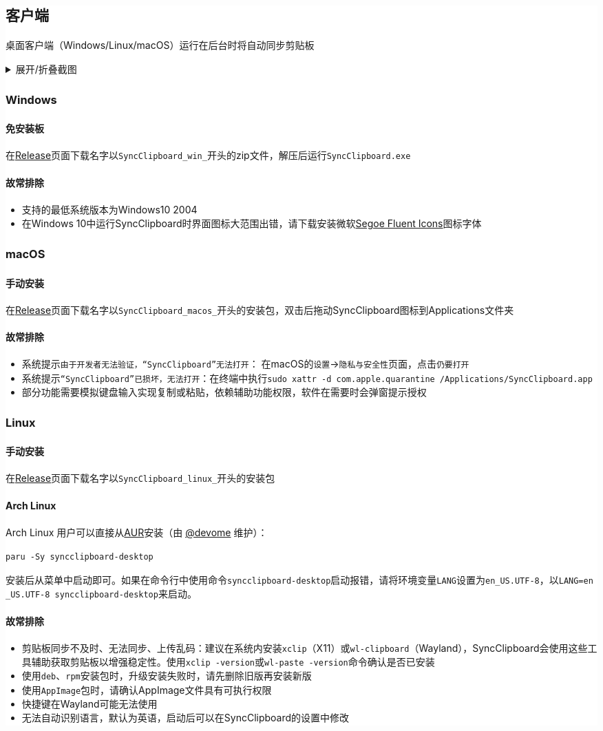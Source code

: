 ## 客户端

桌面客户端（Windows/Linux/macOS）运行在后台时将自动同步剪贴板
<details><summary>展开/折叠截图</summary></details>

### Windows
#### 免安装板

在[Release](https://github.com/Jeric-X/SyncClipboard/releases/latest)页面下载名字以`SyncClipboard_win_`开头的zip文件，解压后运行`SyncClipboard.exe`

#### 故常排除
- 支持的最低系统版本为Windows10 2004
- 在Windows 10中运行SyncClipboard时界面图标大范围出错，请下载安装微软[Segoe Fluent Icons](https://aka.ms/SegoeFluentIcons)图标字体

### macOS
#### 手动安装
在[Release](https://github.com/Jeric-X/SyncClipboard/releases/latest)页面下载名字以`SyncClipboard_macos_`开头的安装包，双击后拖动SyncClipboard图标到Applications文件夹

#### 故常排除
- 系统提示`由于开发者无法验证，“SyncClipboard”无法打开`： 
在macOS的`设置`->`隐私与安全性`页面，点击`仍要打开`
- 系统提示`“SyncClipboard”已损坏，无法打开`：在终端中执行`sudo xattr -d com.apple.quarantine /Applications/SyncClipboard.app`
- 部分功能需要模拟键盘输入实现复制或粘贴，依赖辅助功能权限，软件在需要时会弹窗提示授权

### Linux
#### 手动安装
在[Release](https://github.com/Jeric-X/SyncClipboard/releases/latest)页面下载名字以`SyncClipboard_linux_`开头的安装包

#### Arch Linux

Arch Linux 用户可以直接从[AUR](https://aur.archlinux.org/packages/syncclipboard-desktop)安装（由 [@devome](https://github.com/devome) 维护）：

```shell
paru -Sy syncclipboard-desktop
```

安装后从菜单中启动即可。如果在命令行中使用命令`syncclipboard-desktop`启动报错，请将环境变量`LANG`设置为`en_US.UTF-8`，以`LANG=en_US.UTF-8 syncclipboard-desktop`来启动。

#### 故常排除
- 剪贴板同步不及时、无法同步、上传乱码：建议在系统内安装`xclip`（X11）或`wl-clipboard`（Wayland），SyncClipboard会使用这些工具辅助获取剪贴板以增强稳定性。使用`xclip -version`或`wl-paste -version`命令确认是否已安装
- 使用`deb`、`rpm`安装包时，升级安装失败时，请先删除旧版再安装新版
- 使用`AppImage`包时，请确认AppImage文件具有可执行权限
- 快捷键在Wayland可能无法使用
- 无法自动识别语言，默认为英语，启动后可以在SyncClipboard的设置中修改
